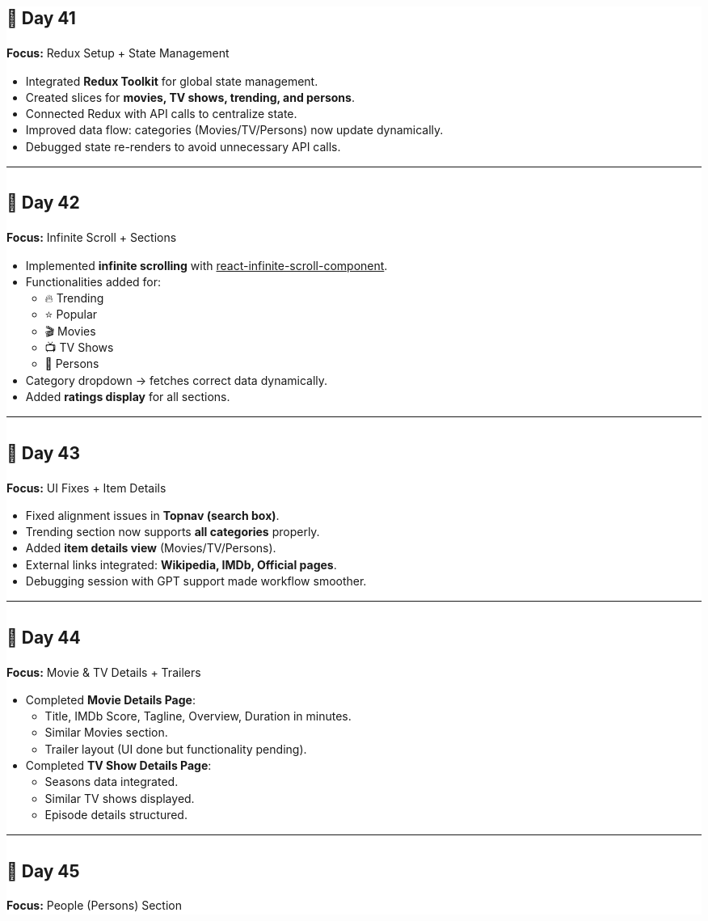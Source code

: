 ## 📅 Day 41  
**Focus:** Redux Setup + State Management  
- Integrated **Redux Toolkit** for global state management.  
- Created slices for **movies, TV shows, trending, and persons**.  
- Connected Redux with API calls to centralize state.  
- Improved data flow: categories (Movies/TV/Persons) now update dynamically.  
- Debugged state re-renders to avoid unnecessary API calls.  

---

## 📅 Day 42  
**Focus:** Infinite Scroll + Sections  
- Implemented **infinite scrolling** with [react-infinite-scroll-component](https://www.npmjs.com/package/react-infinite-scroll-component).  
- Functionalities added for:  
  - 🔥 Trending  
  - ⭐ Popular  
  - 🎬 Movies  
  - 📺 TV Shows  
  - 👤 Persons  
- Category dropdown → fetches correct data dynamically.  
- Added **ratings display** for all sections.  

---

## 📅 Day 43  
**Focus:** UI Fixes + Item Details  
- Fixed alignment issues in **Topnav (search box)**.  
- Trending section now supports **all categories** properly.  
- Added **item details view** (Movies/TV/Persons).  
- External links integrated: **Wikipedia, IMDb, Official pages**.  
- Debugging session with GPT support made workflow smoother.  

---

## 📅 Day 44  
**Focus:** Movie & TV Details + Trailers  
- Completed **Movie Details Page**:  
  - Title, IMDb Score, Tagline, Overview, Duration in minutes.  
  - Similar Movies section.  
  - Trailer layout (UI done but functionality pending).  
- Completed **TV Show Details Page**:  
  - Seasons data integrated.  
  - Similar TV shows displayed.  
  - Episode details structured.  

---

## 📅 Day 45  
**Focus:** People (Persons) Section  
